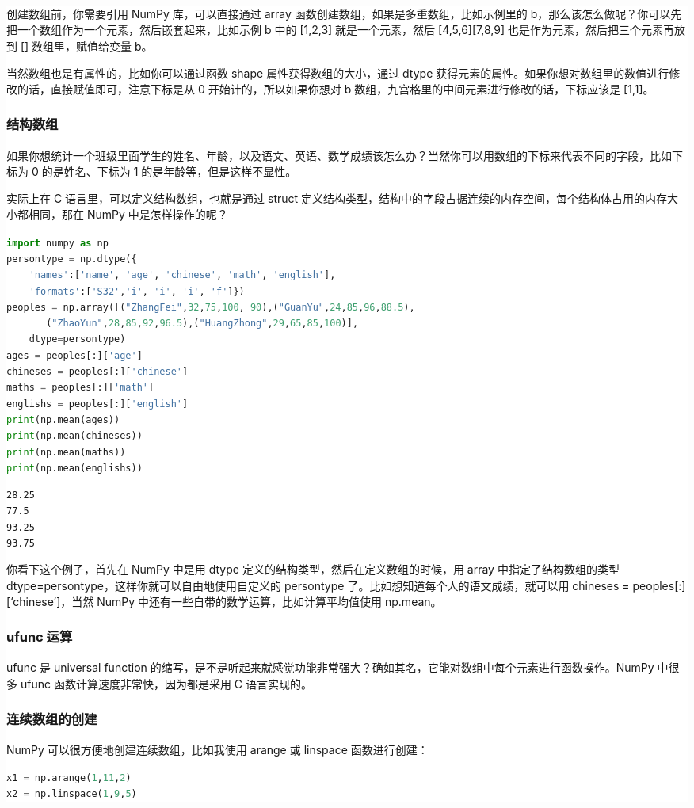 
创建数组前，你需要引用 NumPy 库，可以直接通过 array 函数创建数组，如果是多重数组，比如示例里的 b，那么该怎么做呢？你可以先把一个数组作为一个元素，然后嵌套起来，比如示例 b 中的 [1,2,3] 就是一个元素，然后 [4,5,6][7,8,9] 也是作为元素，然后把三个元素再放到 [] 数组里，赋值给变量 b。

当然数组也是有属性的，比如你可以通过函数 shape 属性获得数组的大小，通过 dtype 获得元素的属性。如果你想对数组里的数值进行修改的话，直接赋值即可，注意下标是从 0 开始计的，所以如果你想对 b 数组，九宫格里的中间元素进行修改的话，下标应该是 [1,1]。

### 结构数组

如果你想统计一个班级里面学生的姓名、年龄，以及语文、英语、数学成绩该怎么办？当然你可以用数组的下标来代表不同的字段，比如下标为 0 的是姓名、下标为 1 的是年龄等，但是这样不显性。

实际上在 C 语言里，可以定义结构数组，也就是通过 struct 定义结构类型，结构中的字段占据连续的内存空间，每个结构体占用的内存大小都相同，那在 NumPy 中是怎样操作的呢？


```python
import numpy as np
persontype = np.dtype({
    'names':['name', 'age', 'chinese', 'math', 'english'],
    'formats':['S32','i', 'i', 'i', 'f']})
peoples = np.array([("ZhangFei",32,75,100, 90),("GuanYu",24,85,96,88.5),
       ("ZhaoYun",28,85,92,96.5),("HuangZhong",29,65,85,100)],
    dtype=persontype)
ages = peoples[:]['age']
chineses = peoples[:]['chinese']
maths = peoples[:]['math']
englishs = peoples[:]['english']
print(np.mean(ages))
print(np.mean(chineses))
print(np.mean(maths))
print(np.mean(englishs))
```

    28.25
    77.5
    93.25
    93.75


你看下这个例子，首先在 NumPy 中是用 dtype 定义的结构类型，然后在定义数组的时候，用 array 中指定了结构数组的类型 dtype=persontype，这样你就可以自由地使用自定义的 persontype 了。比如想知道每个人的语文成绩，就可以用 chineses = peoples[:][‘chinese’]，当然 NumPy 中还有一些自带的数学运算，比如计算平均值使用 np.mean。

### ufunc 运算

ufunc 是 universal function 的缩写，是不是听起来就感觉功能非常强大？确如其名，它能对数组中每个元素进行函数操作。NumPy 中很多 ufunc 函数计算速度非常快，因为都是采用 C 语言实现的。

### 连续数组的创建

NumPy 可以很方便地创建连续数组，比如我使用 arange 或 linspace 函数进行创建：


```python
x1 = np.arange(1,11,2)
x2 = np.linspace(1,9,5)

```

